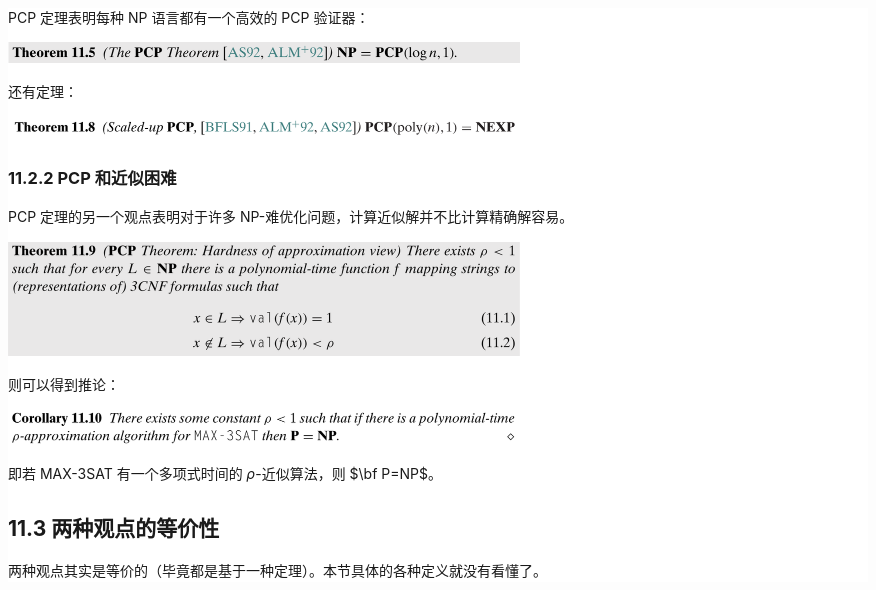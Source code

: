PCP 定理表明每种 NP 语言都有一个高效的 PCP 验证器：

<img src="note.assets/image-20210522171631291.png" alt="image-20210522171631291" style="zoom:50%;" />

还有定理：

<img src="note.assets/image-20210522171752269.png" alt="image-20210522171752269" style="zoom:50%;" />

### 11.2.2 PCP 和近似困难

PCP 定理的另一个观点表明对于许多 NP-难优化问题，计算近似解并不比计算精确解容易。

<img src="note.assets/image-20210522171918441.png" alt="image-20210522171918441" style="zoom:50%;" />

则可以得到推论：

<img src="note.assets/image-20210522171942584.png" alt="image-20210522171942584" style="zoom:50%;" />

即若 MAX-3SAT 有一个多项式时间的 $\rho$-近似算法，则 $\bf P=NP$。

## 11.3 两种观点的等价性

两种观点其实是等价的（毕竟都是基于一种定理）。本节具体的各种定义就没有看懂了。

